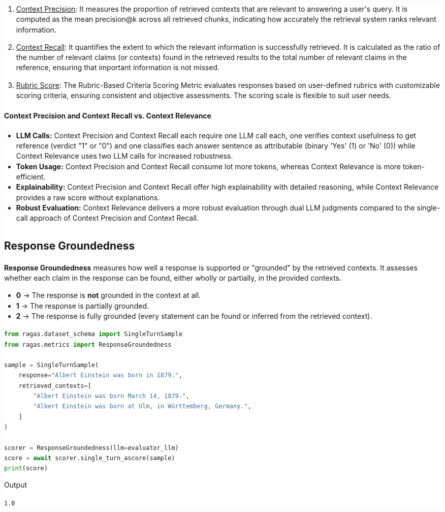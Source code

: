 1. [Context Precision](context_precision.md): It measures the proportion of retrieved contexts that are relevant to answering a user's query. It is computed as the mean precision@k across all retrieved chunks, indicating how accurately the retrieval system ranks relevant information.

2. [Context Recall](context_recall.md): It quantifies the extent to which the relevant information is successfully retrieved. It is calculated as the ratio of the number of relevant claims (or contexts) found in the retrieved results to the total number of relevant claims in the reference, ensuring that important information is not missed.

3. [Rubric Score](general_purpose.md#rubrics-based-criteria-scoring): The Rubric-Based Criteria Scoring Metric evaluates responses based on user-defined rubrics with customizable scoring criteria, ensuring consistent and objective assessments. The scoring scale is flexible to suit user needs.

#### Context Precision and Context Recall vs. Context Relevance

- **LLM Calls:** Context Precision and Context Recall each require one LLM call each, one verifies context usefulness to get reference (verdict "1" or "0") and one classifies each answer sentence as attributable (binary 'Yes' (1) or 'No' (0)) while Context Relevance uses two LLM calls for increased robustness.
- **Token Usage:** Context Precision and Context Recall consume lot more tokens, whereas Context Relevance is more token-efficient.
- **Explainability:** Context Precision and Context Recall offer high explainability with detailed reasoning, while Context Relevance provides a raw score without explanations.
- **Robust Evaluation:** Context Relevance delivers a more robust evaluation through dual LLM judgments compared to the single-call approach of Context Precision and Context Recall.

## Response Groundedness

**Response Groundedness** measures how well a response is supported or "grounded" by the retrieved contexts. It assesses whether each claim in the response can be found, either wholly or partially, in the provided contexts.

- **0** → The response is **not** grounded in the context at all.
- **1** → The response is partially grounded.
- **2** → The response is fully grounded (every statement can be found or inferred from the retrieved context).


```python
from ragas.dataset_schema import SingleTurnSample
from ragas.metrics import ResponseGroundedness

sample = SingleTurnSample(
    response="Albert Einstein was born in 1879.",
    retrieved_contexts=[
        "Albert Einstein was born March 14, 1879.",
        "Albert Einstein was born at Ulm, in Württemberg, Germany.",
    ]
)

scorer = ResponseGroundedness(llm=evaluator_llm)
score = await scorer.single_turn_ascore(sample)
print(score)
```
Output
```
1.0
```
